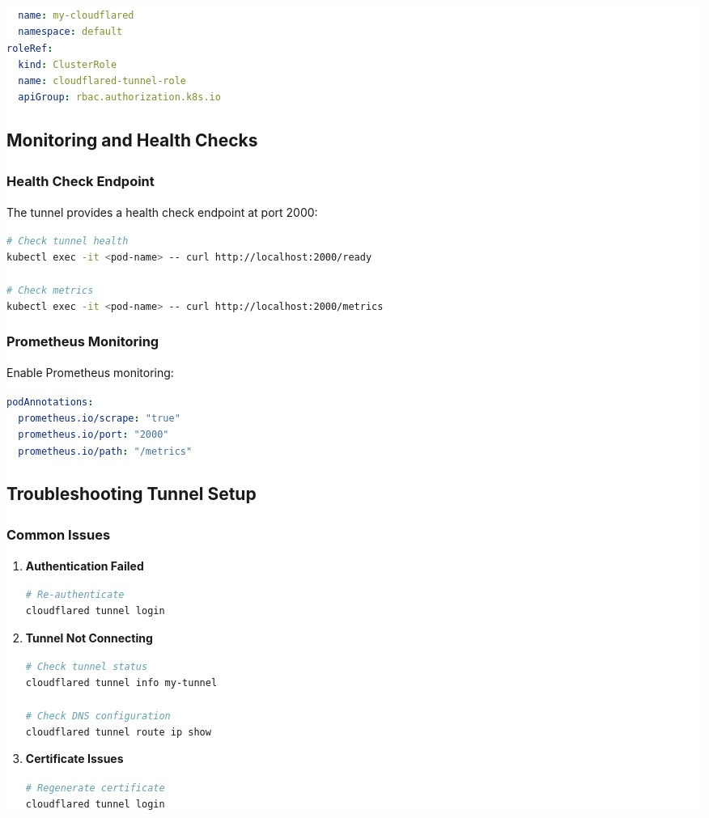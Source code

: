 ```yaml
  name: my-cloudflared
  namespace: default
roleRef:
  kind: ClusterRole
  name: cloudflared-tunnel-role
  apiGroup: rbac.authorization.k8s.io
```

## Monitoring and Health Checks

### Health Check Endpoint

The tunnel provides a health check endpoint at port 2000:

```bash
# Check tunnel health
kubectl exec -it <pod-name> -- curl http://localhost:2000/ready

# Check metrics
kubectl exec -it <pod-name> -- curl http://localhost:2000/metrics
```

### Prometheus Monitoring

Enable Prometheus monitoring:

```yaml
podAnnotations:
  prometheus.io/scrape: "true"
  prometheus.io/port: "2000"
  prometheus.io/path: "/metrics"
```

## Troubleshooting Tunnel Setup

### Common Issues

1. **Authentication Failed**
   ```bash
   # Re-authenticate
   cloudflared tunnel login
   ```

2. **Tunnel Not Connecting**
   ```bash
   # Check tunnel status
   cloudflared tunnel info my-tunnel

   # Check DNS configuration
   cloudflared tunnel route ip show
   ```

3. **Certificate Issues**
   ```bash
   # Regenerate certificate
   cloudflared tunnel login
   ```
